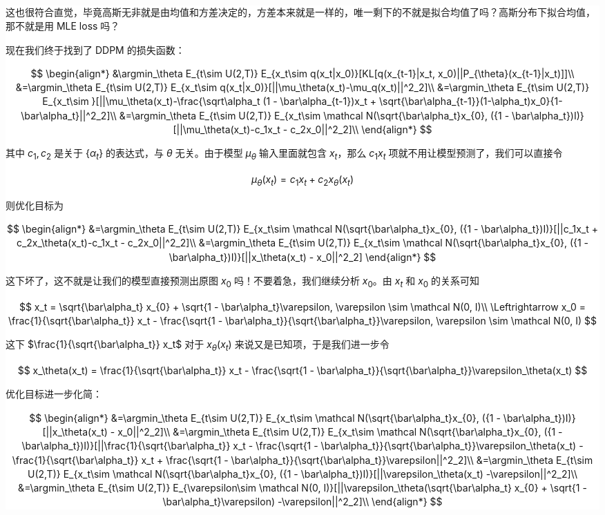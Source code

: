 这也很符合直觉，毕竟高斯无非就是由均值和方差决定的，方差本来就是一样的，唯一剩下的不就是拟合均值了吗？高斯分布下拟合均值，那不就是用 MLE loss 吗？

现在我们终于找到了 DDPM 的损失函数：

$$
\begin{align*}
&\argmin_\theta E_{t\sim U(2,T)} E_{x_t\sim q(x_t|x_0)}[KL[q(x_{t-1}|x_t, x_0)||P_{\theta}(x_{t-1}|x_t)]]\\
&=\argmin_\theta E_{t\sim U(2,T)} E_{x_t\sim q(x_t|x_0)}[||\mu_\theta(x_t)-\mu_q(x_t)||^2_2]\\
&=\argmin_\theta E_{t\sim U(2,T)} E_{x_t\sim }[||\mu_\theta(x_t)-\frac{\sqrt\alpha_t (1 - \bar\alpha_{t-1})x_t + \sqrt{\bar\alpha_{t-1}}(1-\alpha_t)x_0}{1-\bar\alpha_t}||^2_2]\\
&=\argmin_\theta E_{t\sim U(2,T)} E_{x_t\sim \mathcal N(\sqrt{\bar\alpha_t}x_{0}, ({1 - \bar\alpha_t})I)}[||\mu_\theta(x_t)-c_1x_t - c_2x_0||^2_2]\\
\end{align*}
$$

其中 $c_1, c_2$ 是关于 $\lbrace\alpha_t\rbrace$ 的表达式，与 $\theta$ 无关。由于模型 $\mu_\theta$ 输入里面就包含 $x_t$，那么 $c_1x_t$ 项就不用让模型预测了，我们可以直接令

$$
\mu_\theta(x_t) = c_1x_t + c_2x_\theta(x_t)
$$

则优化目标为

$$
\begin{align*}
&=\argmin_\theta E_{t\sim U(2,T)} E_{x_t\sim \mathcal N(\sqrt{\bar\alpha_t}x_{0}, ({1 - \bar\alpha_t})I)}[||c_1x_t + c_2x_\theta(x_t)-c_1x_t - c_2x_0||^2_2]\\
&=\argmin_\theta E_{t\sim U(2,T)} E_{x_t\sim \mathcal N(\sqrt{\bar\alpha_t}x_{0}, ({1 - \bar\alpha_t})I)}[||x_\theta(x_t) - x_0||^2_2]
\end{align*}
$$

这下坏了，这不就是让我们的模型直接预测出原图 $x_0$ 吗！不要着急，我们继续分析 $x_0$。由 $x_t$ 和 $x_0$ 的关系可知

$$
x_t = \sqrt{\bar\alpha_t} x_{0} + \sqrt{1 - \bar\alpha_t}\varepsilon, \varepsilon \sim \mathcal N(0, I)\\
\Leftrightarrow x_0 = \frac{1}{\sqrt{\bar\alpha_t}} x_t - \frac{\sqrt{1 - \bar\alpha_t}}{\sqrt{\bar\alpha_t}}\varepsilon, \varepsilon \sim \mathcal N(0, I)
$$

这下 $\frac{1}{\sqrt{\bar\alpha_t}} x_t$ 对于 $x_\theta(x_t)$ 来说又是已知项，于是我们进一步令

$$
x_\theta(x_t) = \frac{1}{\sqrt{\bar\alpha_t}} x_t - \frac{\sqrt{1 - \bar\alpha_t}}{\sqrt{\bar\alpha_t}}\varepsilon_\theta(x_t)
$$

优化目标进一步化简：

$$
\begin{align*}
&=\argmin_\theta E_{t\sim U(2,T)} E_{x_t\sim \mathcal N(\sqrt{\bar\alpha_t}x_{0}, ({1 - \bar\alpha_t})I)}[||x_\theta(x_t) - x_0||^2_2]\\
&=\argmin_\theta E_{t\sim U(2,T)} E_{x_t\sim \mathcal N(\sqrt{\bar\alpha_t}x_{0}, ({1 - \bar\alpha_t})I)}[||\frac{1}{\sqrt{\bar\alpha_t}} x_t - \frac{\sqrt{1 - \bar\alpha_t}}{\sqrt{\bar\alpha_t}}\varepsilon_\theta(x_t) - \frac{1}{\sqrt{\bar\alpha_t}} x_t + \frac{\sqrt{1 - \bar\alpha_t}}{\sqrt{\bar\alpha_t}}\varepsilon||^2_2]\\
&=\argmin_\theta E_{t\sim U(2,T)} E_{x_t\sim \mathcal N(\sqrt{\bar\alpha_t}x_{0}, ({1 - \bar\alpha_t})I)}[||\varepsilon_\theta(x_t) -\varepsilon||^2_2]\\
&=\argmin_\theta E_{t\sim U(2,T)} E_{\varepsilon\sim \mathcal N(0, I)}[||\varepsilon_\theta(\sqrt{\bar\alpha_t} x_{0} + \sqrt{1 - \bar\alpha_t}\varepsilon) -\varepsilon||^2_2]\\
\end{align*}
$$
